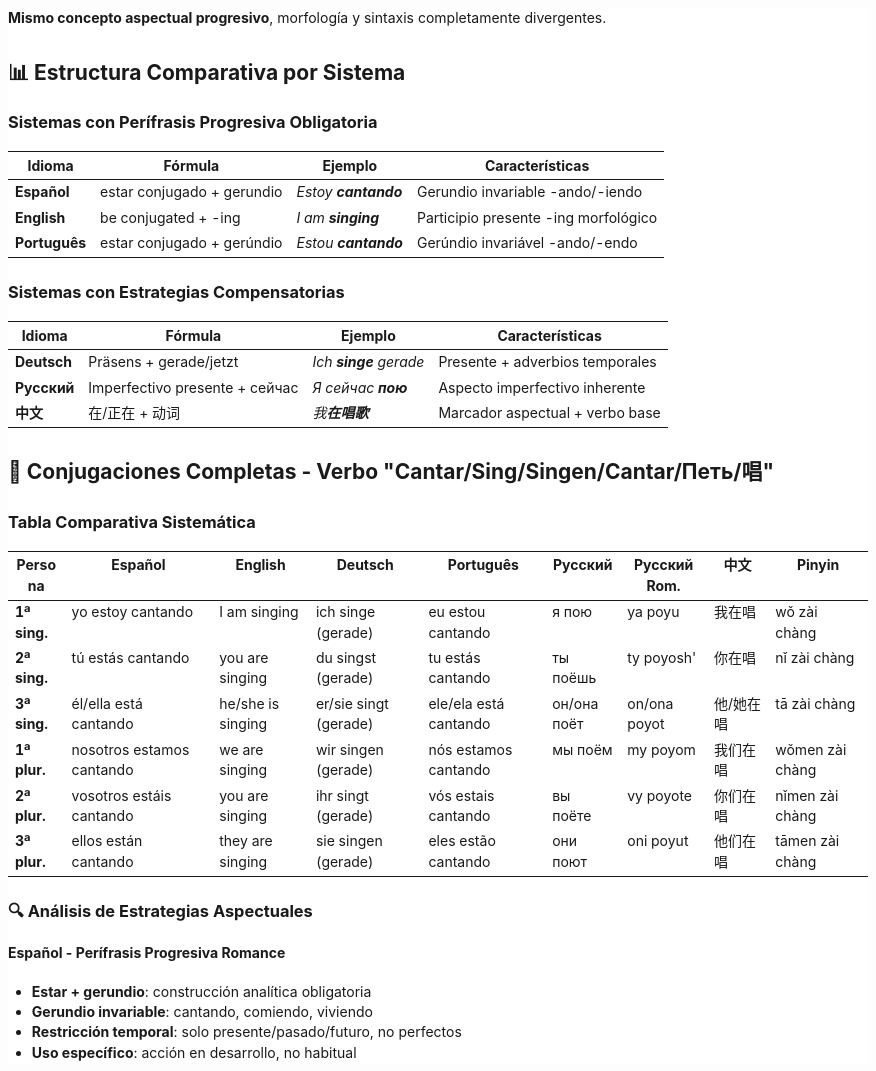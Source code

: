 **Mismo concepto aspectual progresivo**, morfología y sintaxis completamente divergentes.

## 📊 Estructura Comparativa por Sistema

### Sistemas con Perífrasis Progresiva Obligatoria

| Idioma | Fórmula | Ejemplo | Características |
|--------|---------|---------|-----------------| 
| **Español** | estar conjugado + gerundio | *Estoy **cantando*** | Gerundio invariable -ando/-iendo |
| **English** | be conjugated + -ing | *I am **singing*** | Participio presente -ing morfológico |
| **Português** | estar conjugado + gerúndio | *Estou **cantando*** | Gerúndio invariável -ando/-endo |

### Sistemas con Estrategias Compensatorias

| Idioma | Fórmula | Ejemplo | Características |
|--------|---------|---------|-----------------| 
| **Deutsch** | Präsens + gerade/jetzt | *Ich **singe** gerade* | Presente + adverbios temporales |
| **Русский** | Imperfectivo presente + сейчас | *Я сейчас **пою*** | Aspecto imperfectivo inherente |
| **中文** | 在/正在 + 动词 | *我**在唱歌*** | Marcador aspectual + verbo base |

## 🔄 Conjugaciones Completas - Verbo "Cantar/Sing/Singen/Cantar/Петь/唱"

### Tabla Comparativa Sistemática

| Persona | Español | English | Deutsch | Português | Русский | Русский Rom. | 中文 | Pinyin |
|---------|---------|---------|---------|-----------|---------|-------------|-----|--------|
| **1ª sing.** | yo estoy cantando | I am singing | ich singe (gerade) | eu estou cantando | я пою | ya poyu | 我在唱 | wǒ zài chàng |
| **2ª sing.** | tú estás cantando | you are singing | du singst (gerade) | tu estás cantando | ты поёшь | ty poyosh' | 你在唱 | nǐ zài chàng |
| **3ª sing.** | él/ella está cantando | he/she is singing | er/sie singt (gerade) | ele/ela está cantando | он/она поёт | on/ona poyot | 他/她在唱 | tā zài chàng |
| **1ª plur.** | nosotros estamos cantando | we are singing | wir singen (gerade) | nós estamos cantando | мы поём | my poyom | 我们在唱 | wǒmen zài chàng |
| **2ª plur.** | vosotros estáis cantando | you are singing | ihr singt (gerade) | vós estais cantando | вы поёте | vy poyote | 你们在唱 | nǐmen zài chàng |
| **3ª plur.** | ellos están cantando | they are singing | sie singen (gerade) | eles estão cantando | они поют | oni poyut | 他们在唱 | tāmen zài chàng |

### 🔍 Análisis de Estrategias Aspectuales

#### **Español - Perífrasis Progresiva Romance**
- **Estar + gerundio**: construcción analítica obligatoria
- **Gerundio invariable**: cantando, comiendo, viviendo
- **Restricción temporal**: solo presente/pasado/futuro, no perfectos
- **Uso específico**: acción en desarrollo, no habitual
